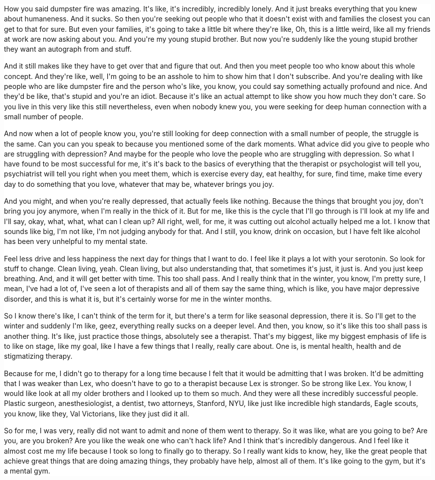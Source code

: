 How you said dumpster fire was amazing. It's like, it's incredibly, incredibly lonely. And it just breaks everything that you knew about humaneness. And it sucks. So then you're seeking out people who that it doesn't exist with and families the closest you can get to that for sure. But even your families, it's going to take a little bit where they're like, Oh, this is a little weird, like all my friends at work are now asking about you. And you're my young stupid brother. But now you're suddenly like the young stupid brother they want an autograph from and stuff.

And it still makes like they have to get over that and figure that out. And then you meet people too who know about this whole concept. And they're like, well, I'm going to be an asshole to him to show him that I don't subscribe. And you're dealing with like people who are like dumpster fire and the person who's like, you know, you could say something actually profound and nice. And they'd be like, that's stupid and you're an idiot. Because it's like an actual attempt to like show you how much they don't care. So you live in this very like this still nevertheless, even when nobody knew you, you were seeking for deep human connection with a small number of people.

And now when a lot of people know you, you're still looking for deep connection with a small number of people, the struggle is the same. Can you can you speak to because you mentioned some of the dark moments. What advice did you give to people who are struggling with depression? And maybe for the people who love the people who are struggling with depression. So what I have found to be most successful for me, it's it's back to the basics of everything that the therapist or psychologist will tell you, psychiatrist will tell you right when you meet them, which is exercise every day, eat healthy, for sure, find time, make time every day to do something that you love, whatever that may be, whatever brings you joy.

And you might, and when you're really depressed, that actually feels like nothing. Because the things that brought you joy, don't bring you joy anymore, when I'm really in the thick of it. But for me, like this is the cycle that I'll go through is I'll look at my life and I'll say, okay, what, what, what can I clean up? All right, well, for me, it was cutting out alcohol actually helped me a lot. I know that sounds like big, I'm not like, I'm not judging anybody for that. And I still, you know, drink on occasion, but I have felt like alcohol has been very unhelpful to my mental state.

Feel less drive and less happiness the next day for things that I want to do. I feel like it plays a lot with your serotonin. So look for stuff to change. Clean living, yeah. Clean living, but also understanding that, that sometimes it's just, it just is. And you just keep breathing. And, and it will get better with time. This too shall pass. And I really think that in the winter, you know, I'm pretty sure, I mean, I've had a lot of, I've seen a lot of therapists and all of them say the same thing, which is like, you have major depressive disorder, and this is what it is, but it's certainly worse for me in the winter months.

So I know there's like, I can't think of the term for it, but there's a term for like seasonal depression, there it is. So I'll get to the winter and suddenly I'm like, geez, everything really sucks on a deeper level. And then, you know, so it's like this too shall pass is another thing. It's like, just practice those things, absolutely see a therapist. That's my biggest, like my biggest emphasis of life is to like on stage, like my goal, like I have a few things that I really, really care about. One is, is mental health, health and de stigmatizing therapy.

Because for me, I didn't go to therapy for a long time because I felt that it would be admitting that I was broken. It'd be admitting that I was weaker than Lex, who doesn't have to go to a therapist because Lex is stronger. So be strong like Lex. You know, I would like look at all my older brothers and I looked up to them so much. And they were all these incredibly successful people. Plastic surgeon, anesthesiologist, a dentist, two attorneys, Stanford, NYU, like just like incredible high standards, Eagle scouts, you know, like they, Val Victorians, like they just did it all.

So for me, I was very, really did not want to admit and none of them went to therapy. So it was like, what are you going to be? Are you, are you broken? Are you like the weak one who can't hack life? And I think that's incredibly dangerous. And I feel like it almost cost me my life because I took so long to finally go to therapy. So I really want kids to know, hey, like the great people that achieve great things that are doing amazing things, they probably have help, almost all of them. It's like going to the gym, but it's a mental gym.
